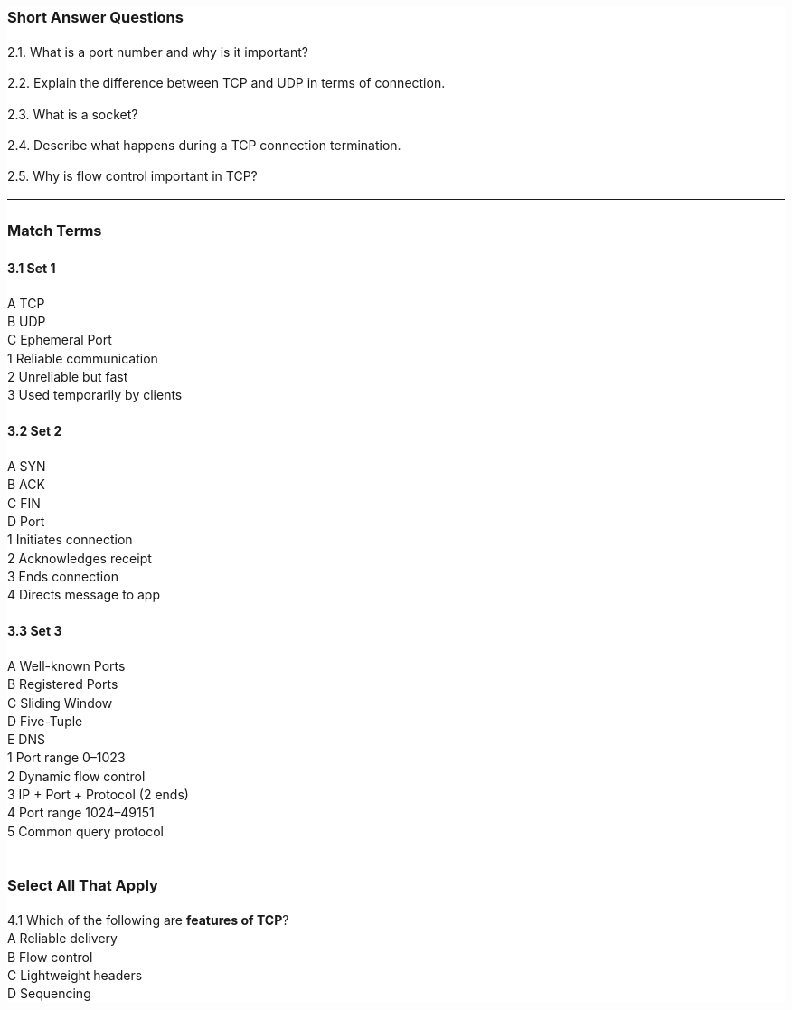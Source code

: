 ### Short Answer Questions

2.1. What is a port number and why is it important?

2.2. Explain the difference between TCP and UDP in terms of connection.

2.3. What is a socket?

2.4. Describe what happens during a TCP connection termination.

2.5. Why is flow control important in TCP?

---

### Match Terms

#### 3.1 Set 1
A TCP  
B UDP  
C Ephemeral Port  
1 Reliable communication  
2 Unreliable but fast  
3 Used temporarily by clients  

#### 3.2 Set 2  
A SYN  
B ACK  
C FIN  
D Port  
1 Initiates connection  
2 Acknowledges receipt  
3 Ends connection  
4 Directs message to app  

#### 3.3 Set 3  
A Well-known Ports  
B Registered Ports  
C Sliding Window  
D Five-Tuple  
E DNS  
1 Port range 0–1023  
2 Dynamic flow control  
3 IP + Port + Protocol (2 ends)  
4 Port range 1024–49151  
5 Common query protocol  

---

### Select All That Apply

4.1 Which of the following are **features of TCP**?  
A Reliable delivery  
B Flow control  
C Lightweight headers  
D Sequencing  
